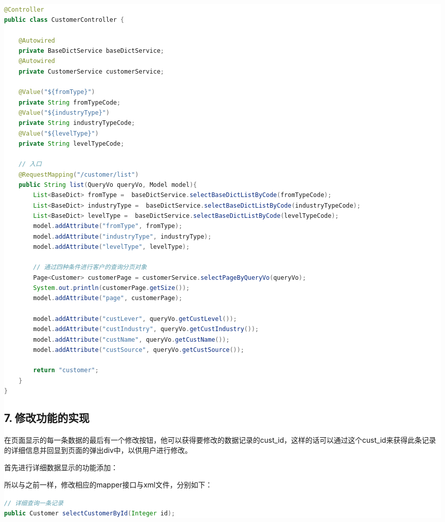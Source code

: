 ```java
@Controller
public class CustomerController {

    @Autowired
    private BaseDictService baseDictService;
    @Autowired
    private CustomerService customerService;

    @Value("${fromType}")
    private String fromTypeCode;
    @Value("${industryType}")
    private String industryTypeCode;
    @Value("${levelType}")
    private String levelTypeCode;

    // 入口
    @RequestMapping("/customer/list")
    public String list(QueryVo queryVo, Model model){
        List<BaseDict> fromType =  baseDictService.selectBaseDictListByCode(fromTypeCode);
        List<BaseDict> industryType =  baseDictService.selectBaseDictListByCode(industryTypeCode);
        List<BaseDict> levelType =  baseDictService.selectBaseDictListByCode(levelTypeCode);
        model.addAttribute("fromType", fromType);
        model.addAttribute("industryType", industryType);
        model.addAttribute("levelType", levelType);

        // 通过四种条件进行客户的查询分页对象
        Page<Customer> customerPage = customerService.selectPageByQueryVo(queryVo);
        System.out.println(customerPage.getSize());
        model.addAttribute("page", customerPage);

        model.addAttribute("custLever", queryVo.getCustLevel());
        model.addAttribute("custIndustry", queryVo.getCustIndustry());
        model.addAttribute("custName", queryVo.getCustName());
        model.addAttribute("custSource", queryVo.getCustSource());

        return "customer";
    }
}
```



## 7. 修改功能的实现

在页面显示的每一条数据的最后有一个修改按钮，他可以获得要修改的数据记录的cust_id，这样的话可以通过这个cust_id来获得此条记录的详细信息并回显到页面的弹出div中，以供用户进行修改。

首先进行详细数据显示的功能添加：

所以与之前一样，修改相应的mapper接口与xml文件，分别如下：

```JAVA
// 详细查询一条记录
public Customer selectCustomerById(Integer id);
```
